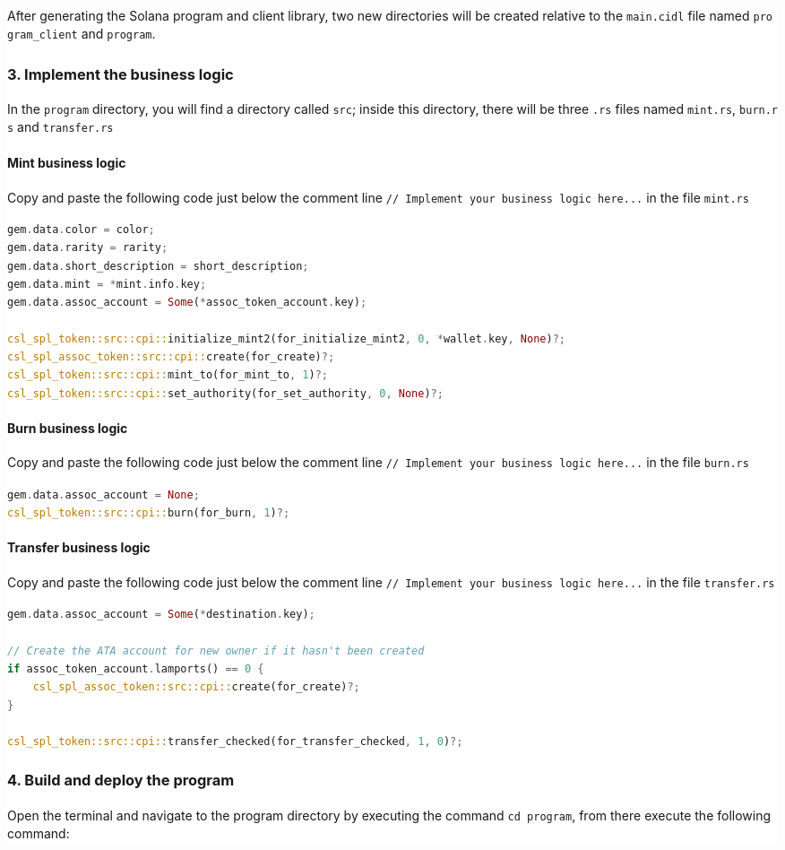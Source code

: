 After generating the Solana program and client library, two new directories will be created relative to the `main.cidl` file named `program_client` and `program`.

### 3. Implement the business logic

In the `program` directory, you will find a directory called `src`; inside this directory, there will be three `.rs` files named `mint.rs`, `burn.rs` and `transfer.rs`

#### Mint business logic

Copy and paste the following code just below the comment line `// Implement your business logic here...` in the file `mint.rs`

```rust
gem.data.color = color;
gem.data.rarity = rarity;
gem.data.short_description = short_description;
gem.data.mint = *mint.info.key;
gem.data.assoc_account = Some(*assoc_token_account.key);

csl_spl_token::src::cpi::initialize_mint2(for_initialize_mint2, 0, *wallet.key, None)?;
csl_spl_assoc_token::src::cpi::create(for_create)?;
csl_spl_token::src::cpi::mint_to(for_mint_to, 1)?;
csl_spl_token::src::cpi::set_authority(for_set_authority, 0, None)?;
```

#### Burn business logic

Copy and paste the following code just below the comment line `// Implement your business logic here...` in the file `burn.rs`

```rust
gem.data.assoc_account = None;
csl_spl_token::src::cpi::burn(for_burn, 1)?;
```

#### Transfer business logic

Copy and paste the following code just below the comment line `// Implement your business logic here...` in the file `transfer.rs`

```rust
gem.data.assoc_account = Some(*destination.key);

// Create the ATA account for new owner if it hasn't been created
if assoc_token_account.lamports() == 0 {
    csl_spl_assoc_token::src::cpi::create(for_create)?;
}

csl_spl_token::src::cpi::transfer_checked(for_transfer_checked, 1, 0)?;
```

### 4. Build and deploy the program

Open the terminal and navigate to the program directory by executing the command `cd program`, from there execute the following command:
